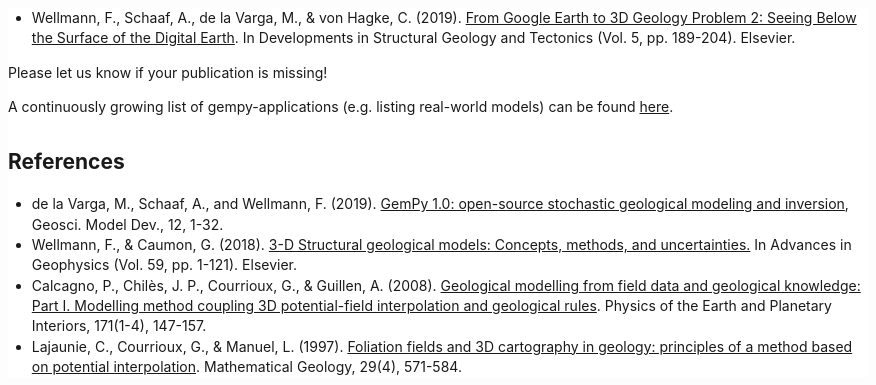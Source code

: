 * Wellmann, F., Schaaf, A., de la Varga, M., & von Hagke, C. (2019). [From Google Earth to 3D Geology Problem 2: Seeing Below the Surface of the Digital Earth](
https://www.sciencedirect.com/science/article/pii/B9780128140482000156).
In Developments in Structural Geology and Tectonics (Vol. 5, pp. 189-204). Elsevier.

Please let us know if your publication is missing!

A continuously growing list of gempy-applications (e.g. listing real-world models) can be found [here](https://hackmd.io/@Japhiolite/B1juPvCxc).

## References 

* de la Varga, M., Schaaf, A., and Wellmann, F. (2019). [GemPy 1.0: open-source stochastic geological modeling and inversion](https://gmd.copernicus.org/articles/12/1/2019/gmd-12-1-2019.pdf), Geosci. Model Dev., 12, 1-32.
* Wellmann, F., & Caumon, G. (2018). [3-D Structural geological models: Concepts, methods, and uncertainties.](https://hal.univ-lorraine.fr/hal-01921494/file/structural_models_for_geophysicsHAL.pdf) In Advances in Geophysics (Vol. 59, pp. 1-121). Elsevier.
* Calcagno, P., Chilès, J. P., Courrioux, G., & Guillen, A. (2008). [Geological modelling from field data and geological knowledge: Part I. Modelling method coupling 3D potential-field interpolation and geological rules](https://www.sciencedirect.com/science/article/abs/pii/S0031920108001258). Physics of the Earth and Planetary Interiors, 171(1-4), 147-157.
* Lajaunie, C., Courrioux, G., & Manuel, L. (1997). [Foliation fields and 3D cartography in geology: principles of a method based on potential interpolation](https://link.springer.com/article/10.1007/BF02775087). Mathematical Geology, 29(4), 571-584.
